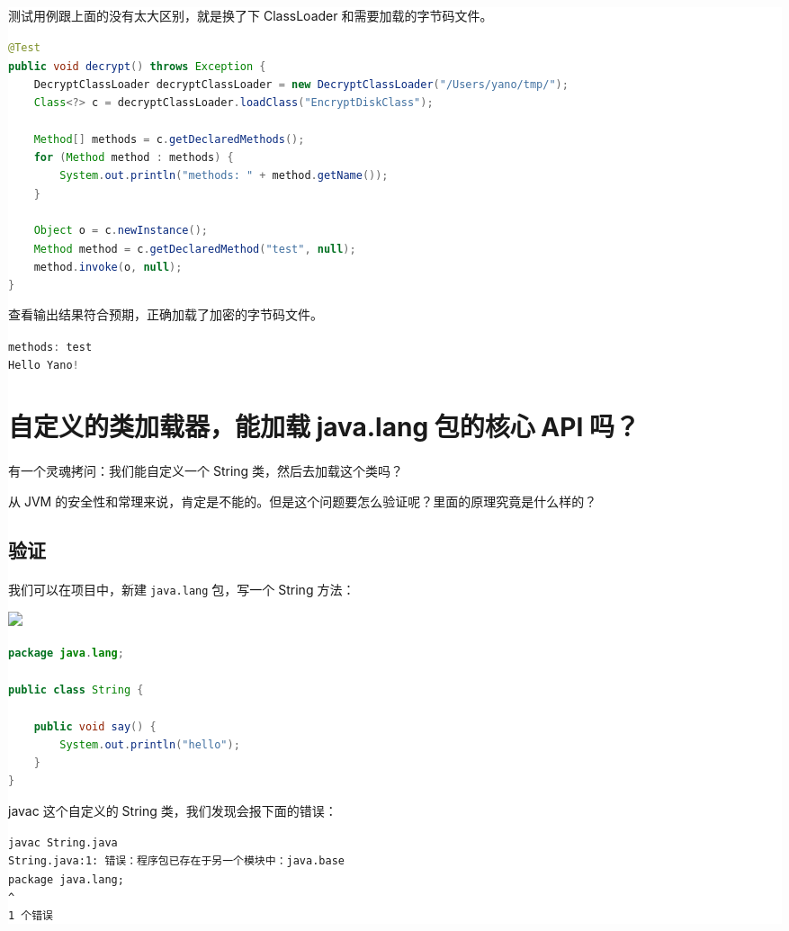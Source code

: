 测试用例跟上面的没有太大区别，就是换了下 ClassLoader 和需要加载的字节码文件。

```java
@Test
public void decrypt() throws Exception {
    DecryptClassLoader decryptClassLoader = new DecryptClassLoader("/Users/yano/tmp/");
    Class<?> c = decryptClassLoader.loadClass("EncryptDiskClass");

    Method[] methods = c.getDeclaredMethods();
    for (Method method : methods) {
        System.out.println("methods: " + method.getName());
    }

    Object o = c.newInstance();
    Method method = c.getDeclaredMethod("test", null);
    method.invoke(o, null);
}
```

查看输出结果符合预期，正确加载了加密的字节码文件。

```java
methods: test
Hello Yano!
```

# 自定义的类加载器，能加载 java.lang 包的核心 API 吗？

有一个灵魂拷问：我们能自定义一个 String 类，然后去加载这个类吗？

从 JVM 的安全性和常理来说，肯定是不能的。但是这个问题要怎么验证呢？里面的原理究竟是什么样的？

## 验证

我们可以在项目中，新建 `java.lang` 包，写一个 String 方法：

![](http://yano.oss-cn-beijing.aliyuncs.com/blog/20210913172156.png?x-oss-process=style/yano)

```java
package java.lang;

public class String {

    public void say() {
        System.out.println("hello");
    }
}
```

javac 这个自定义的 String 类，我们发现会报下面的错误：

```
javac String.java
String.java:1: 错误：程序包已存在于另一个模块中：java.base
package java.lang;
^
1 个错误
```
